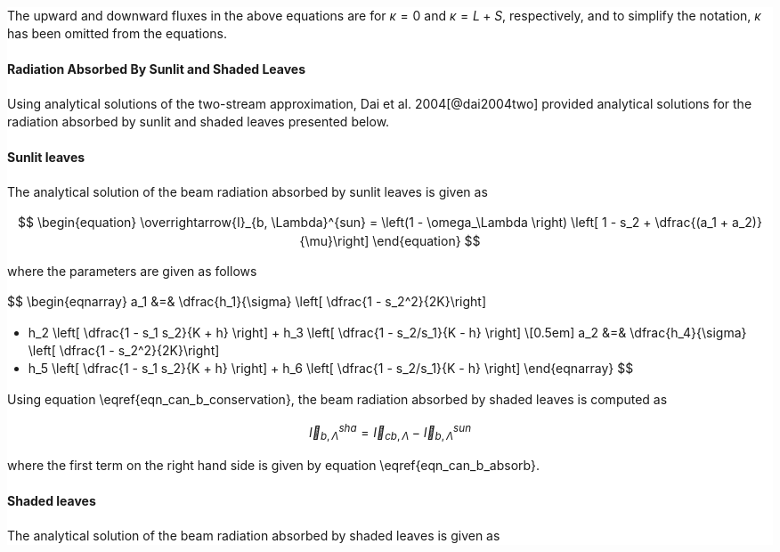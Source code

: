 The upward and downward fluxes in the above equations are
for $\kappa = 0$ and $\kappa = L + S$, respectively, and
to simplify the notation, $\kappa$ has been omitted from
the equations.

#### Radiation Absorbed By Sunlit and Shaded Leaves

Using analytical solutions of the two-stream
approximation, Dai et al. 2004[@dai2004two] provided
analytical solutions for the radiation absorbed by sunlit
and shaded leaves presented below.

#### Sunlit leaves

The analytical solution of the beam radiation absorbed by
sunlit leaves is given as

$$
\begin{equation}
\overrightarrow{I}_{b, \Lambda}^{sun} = \left(1 -
\omega_\Lambda \right) \left[ 1 - s_2 + \dfrac{(a_1 +
a_2)}{\mu}\right]
\end{equation}
$$

where the parameters are given as follows

$$
\begin{eqnarray}
a_1 &=& \dfrac{h_1}{\sigma} \left[ \dfrac{1 - s_2^2}{2K}\right]
+ h_2 \left[ \dfrac{1 - s_1 s_2}{K + h} \right] + h_3 \left[
\dfrac{1 - s_2/s_1}{K - h} \right] \\[0.5em]
a_2 &=& \dfrac{h_4}{\sigma} \left[ \dfrac{1 - s_2^2}{2K}\right]
+ h_5 \left[ \dfrac{1 - s_1 s_2}{K + h} \right] + h_6 \left[
\dfrac{1 - s_2/s_1}{K - h} \right]
\end{eqnarray}
$$

Using equation \eqref{eqn_can_b_conservation}, the beam
radiation absorbed by shaded leaves is computed as

$$
\begin{equation}
\overrightarrow{I}_{b, \Lambda}^{sha} =
\overrightarrow{I}_{cb, \Lambda} - \overrightarrow{I}_{b,
\Lambda}^{sun}
\end{equation}
$$

where the first term on the right hand side is given by
equation \eqref{eqn_can_b_absorb}.

#### Shaded leaves

The analytical solution of the beam radiation absorbed by
shaded leaves is given as

